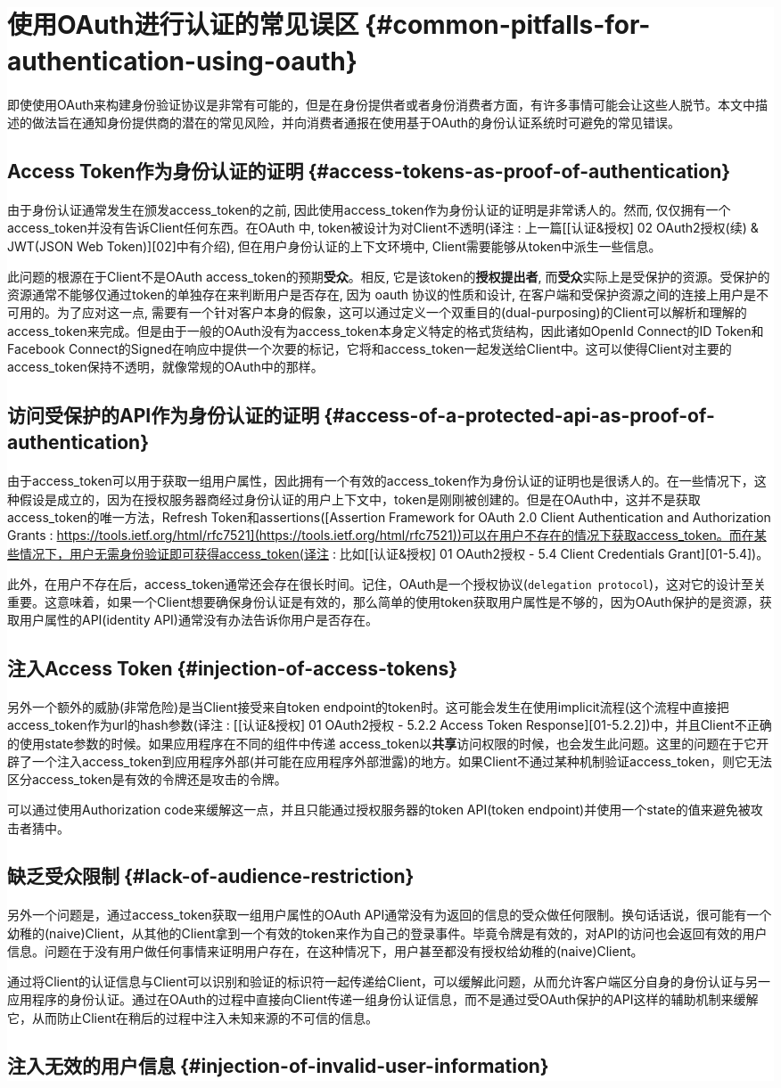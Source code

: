 # 使用OAuth进行认证的常见误区 {#common-pitfalls-for-authentication-using-oauth}

即使使用OAuth来构建身份验证协议是非常有可能的，但是在身份提供者或者身份消费者方面，有许多事情可能会让这些人脱节。本文中描述的做法旨在通知身份提供商的潜在的常见风险，并向消费者通报在使用基于OAuth的身份认证系统时可避免的常见错误。

## Access Token作为身份认证的证明 {#access-tokens-as-proof-of-authentication}

由于身份认证通常发生在颁发access_token的之前, 因此使用access_token作为身份认证的证明是非常诱人的。然而, 仅仅拥有一个access_token并没有告诉Client任何东西。在OAuth 中, token被设计为对Client不透明(译注 : 上一篇[[认证&授权] 02 OAuth2授权(续) & JWT(JSON Web Token)][02]中有介绍), 但在用户身份认证的上下文环境中, Client需要能够从token中派生一些信息。

此问题的根源在于Client不是OAuth access_token的预期**受众**。相反, 它是该token的**授权提出者**, 而**受众**实际上是受保护的资源。受保护的资源通常不能够仅通过token的单独存在来判断用户是否存在, 因为 oauth 协议的性质和设计, 在客户端和受保护资源之间的连接上用户是不可用的。为了应对这一点, 需要有一个针对客户本身的假象，这可以通过定义一个双重目的(dual-purposing)的Client可以解析和理解的access_token来完成。但是由于一般的OAuth没有为access_token本身定义特定的格式货结构，因此诸如OpenId Connect的ID Token和Facebook Connect的Signed在响应中提供一个次要的标记，它将和access_token一起发送给Client中。这可以使得Client对主要的access_token保持不透明，就像常规的OAuth中的那样。

## 访问受保护的API作为身份认证的证明 {#access-of-a-protected-api-as-proof-of-authentication}

由于access_token可以用于获取一组用户属性，因此拥有一个有效的access_token作为身份认证的证明也是很诱人的。在一些情况下，这种假设是成立的，因为在授权服务器商经过身份认证的用户上下文中，token是刚刚被创建的。但是在OAuth中，这并不是获取access_token的唯一方法，Refresh Token和assertions([Assertion Framework for OAuth 2.0 Client Authentication and Authorization Grants : https://tools.ietf.org/html/rfc7521](https://tools.ietf.org/html/rfc7521))可以在用户不存在的情况下获取access_token。而在某些情况下，用户无需身份验证即可获得access_token(译注 :  比如[[认证&授权] 01 OAuth2授权 - 5.4 Client Credentials Grant][01-5.4])。

此外，在用户不存在后，access_token通常还会存在很长时间。记住，OAuth是一个授权协议(`delegation protocol`)，这对它的设计至关重要。这意味着，如果一个Client想要确保身份认证是有效的，那么简单的使用token获取用户属性是不够的，因为OAuth保护的是资源，获取用户属性的API(identity API)通常没有办法告诉你用户是否存在。

## 注入Access Token {#injection-of-access-tokens}

另外一个额外的威胁(非常危险)是当Client接受来自token endpoint的token时。这可能会发生在使用implicit流程(这个流程中直接把access_token作为url的hash参数(译注 :  [[认证&授权] 01 OAuth2授权 - 5.2.2 Access Token Response][01-5.2.2])中，并且Client不正确的使用state参数的时候。如果应用程序在不同的组件中传递 access_token以**共享**访问权限的时候，也会发生此问题。这里的问题在于它开辟了一个注入access_token到应用程序外部(并可能在应用程序外部泄露)的地方。如果Client不通过某种机制验证access_token，则它无法区分access_token是有效的令牌还是攻击的令牌。

可以通过使用Authorization code来缓解这一点，并且只能通过授权服务器的token API(token endpoint)并使用一个state的值来避免被攻击者猜中。

## 缺乏受众限制 {#lack-of-audience-restriction}

另外一个问题是，通过access_token获取一组用户属性的OAuth API通常没有为返回的信息的受众做任何限制。换句话话说，很可能有一个幼稚的(naive)Client，从其他的Client拿到一个有效的token来作为自己的登录事件。毕竟令牌是有效的，对API的访问也会返回有效的用户信息。问题在于没有用户做任何事情来证明用户存在，在这种情况下，用户甚至都没有授权给幼稚的(naive)Client。

通过将Client的认证信息与Client可以识别和验证的标识符一起传递给Client，可以缓解此问题，从而允许客户端区分自身的身份认证与另一应用程序的身份认证。通过在OAuth的过程中直接向Client传递一组身份认证信息，而不是通过受OAuth保护的API这样的辅助机制来缓解它，从而防止Client在稍后的过程中注入未知来源的不可信的信息。

## 注入无效的用户信息 {#injection-of-invalid-user-information}
